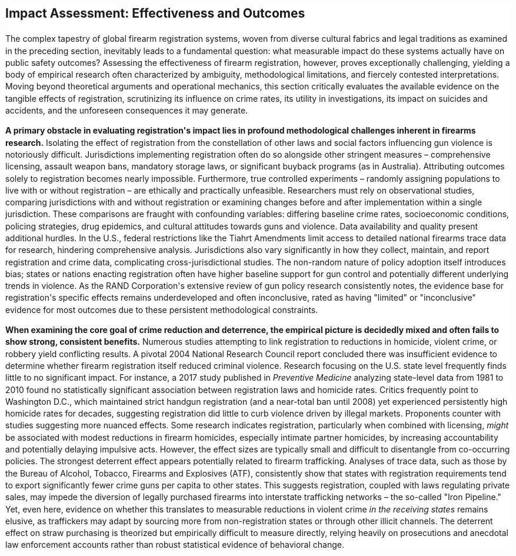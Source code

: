 ## Impact Assessment: Effectiveness and Outcomes

The complex tapestry of global firearm registration systems, woven from diverse cultural fabrics and legal traditions as examined in the preceding section, inevitably leads to a fundamental question: what measurable impact do these systems actually have on public safety outcomes? Assessing the effectiveness of firearm registration, however, proves exceptionally challenging, yielding a body of empirical research often characterized by ambiguity, methodological limitations, and fiercely contested interpretations. Moving beyond theoretical arguments and operational mechanics, this section critically evaluates the available evidence on the tangible effects of registration, scrutinizing its influence on crime rates, its utility in investigations, its impact on suicides and accidents, and the unforeseen consequences it may generate.

**A primary obstacle in evaluating registration's impact lies in profound methodological challenges inherent in firearms research.** Isolating the effect of registration from the constellation of other laws and social factors influencing gun violence is notoriously difficult. Jurisdictions implementing registration often do so alongside other stringent measures – comprehensive licensing, assault weapon bans, mandatory storage laws, or significant buyback programs (as in Australia). Attributing outcomes solely to registration becomes nearly impossible. Furthermore, true controlled experiments – randomly assigning populations to live with or without registration – are ethically and practically unfeasible. Researchers must rely on observational studies, comparing jurisdictions with and without registration or examining changes before and after implementation within a single jurisdiction. These comparisons are fraught with confounding variables: differing baseline crime rates, socioeconomic conditions, policing strategies, drug epidemics, and cultural attitudes towards guns and violence. Data availability and quality present additional hurdles. In the U.S., federal restrictions like the Tiahrt Amendments limit access to detailed national firearms trace data for research, hindering comprehensive analysis. Jurisdictions also vary significantly in how they collect, maintain, and report registration and crime data, complicating cross-jurisdictional studies. The non-random nature of policy adoption itself introduces bias; states or nations enacting registration often have higher baseline support for gun control and potentially different underlying trends in violence. As the RAND Corporation's extensive review of gun policy research consistently notes, the evidence base for registration's specific effects remains underdeveloped and often inconclusive, rated as having "limited" or "inconclusive" evidence for most outcomes due to these persistent methodological constraints.

**When examining the core goal of crime reduction and deterrence, the empirical picture is decidedly mixed and often fails to show strong, consistent benefits.** Numerous studies attempting to link registration to reductions in homicide, violent crime, or robbery yield conflicting results. A pivotal 2004 National Research Council report concluded there was insufficient evidence to determine whether firearm registration itself reduced criminal violence. Research focusing on the U.S. state level frequently finds little to no significant impact. For instance, a 2017 study published in *Preventive Medicine* analyzing state-level data from 1981 to 2010 found no statistically significant association between registration laws and homicide rates. Critics frequently point to Washington D.C., which maintained strict handgun registration (and a near-total ban until 2008) yet experienced persistently high homicide rates for decades, suggesting registration did little to curb violence driven by illegal markets. Proponents counter with studies suggesting more nuanced effects. Some research indicates registration, particularly when combined with licensing, *might* be associated with modest reductions in firearm homicides, especially intimate partner homicides, by increasing accountability and potentially delaying impulsive acts. However, the effect sizes are typically small and difficult to disentangle from co-occurring policies. The strongest deterrent effect appears potentially related to firearm trafficking. Analyses of trace data, such as those by the Bureau of Alcohol, Tobacco, Firearms and Explosives (ATF), consistently show that states with registration requirements tend to export significantly fewer crime guns per capita to other states. This suggests registration, coupled with laws regulating private sales, may impede the diversion of legally purchased firearms into interstate trafficking networks – the so-called "Iron Pipeline." Yet, even here, evidence on whether this translates to measurable reductions in violent crime *in the receiving states* remains elusive, as traffickers may adapt by sourcing more from non-registration states or through other illicit channels. The deterrent effect on straw purchasing is theorized but empirically difficult to measure directly, relying heavily on prosecutions and anecdotal law enforcement accounts rather than robust statistical evidence of behavioral change.
